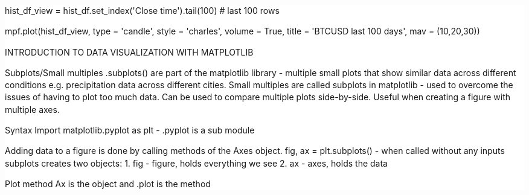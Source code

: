 hist_df_view = hist_df.set_index('Close time').tail(100) # last 100 rows

mpf.plot(hist_df_view, type = 'candle', 
         style = 'charles', 
         volume = True,
         title = 'BTCUSD last 100 days',
         mav = (10,20,30))













































INTRODUCTION TO DATA VISUALIZATION WITH MATPLOTLIB


Subplots/Small multiples
.subplots() are part of the matplotlib library - multiple small plots that show similar data across different conditions e.g. precipitation data across different cities.
Small multiples are called subplots in matplotlib - used to overcome the issues of having to plot too much data.
Can be used to compare multiple plots side-by-side.
Useful when creating a figure with multiple axes.


Syntax
Import matplotlib.pyplot as plt - .pyplot is a sub module

Adding data to a figure is done by calling methods of the Axes object.
fig, ax = plt.subplots() -  when called without any inputs subplots creates two objects: 1. fig - figure, holds everything we see 2. ax - axes, holds the data


Plot method
Ax is the object and .plot is the method
